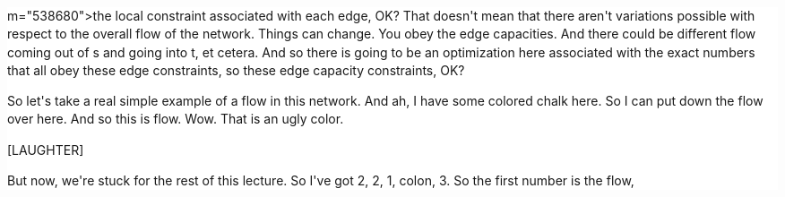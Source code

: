   m="538680">the</span> <span m="538750">local</span> <span
  m="539190">constraint</span> <span m="540050">associated</span> <span
  m="540720">with</span> <span m="540950">each</span> <span
  m="541290">edge,</span> <span m="542120">OK?</span> <span
  m="542800">That</span> <span m="542970">doesn't</span> <span
  m="543280">mean</span> <span m="543710">that</span> <span
  m="545390">there</span> <span m="545660">aren't</span> <span
  m="546760">variations</span> <span m="547490">possible</span> <span
  m="547980">with</span> <span m="548140">respect</span> <span
  m="548540">to</span> <span m="549220">the</span> <span
  m="550240">overall</span> <span m="550720">flow</span> <span
  m="551030">of</span> <span m="551130">the</span> <span
  m="551200">network.</span> <span m="552800">Things</span> <span
  m="553670">can</span> <span m="553910">change.</span> <span
  m="554720">You</span> <span m="555260">obey</span> <span m="555680">the</span>
  <span m="555860">edge</span> <span m="556310">capacities.</span> <span
  m="557330">And</span> <span m="558140">there</span> <span
  m="558340">could</span> <span m="558480">be</span> <span
  m="558580">different</span> <span m="558950">flow</span> <span
  m="559320">coming</span> <span m="559610">out</span> <span
  m="559740">of</span> <span m="559900">s</span> <span m="560500">and</span>
  <span m="560960">going</span> <span m="561260">into</span> <span
  m="561460">t,</span> <span m="562140">et</span> <span
  m="562480">cetera.</span> <span m="563050">And</span> <span
  m="563230">so</span> <span m="563350">there</span> <span m="563490">is</span>
  <span m="563680">going</span> <span m="563820">to</span> <span
  m="563880">be</span> <span m="563980">an</span> <span
  m="564070">optimization</span> <span m="564700">here</span> <span
  m="564960">associated</span> <span m="565430">with</span> <span
  m="565580">the</span> <span m="565660">exact</span> <span
  m="566180">numbers</span> <span m="567310">that</span> <span
  m="567570">all</span> <span m="568300">obey</span> <span
  m="568750">these</span> <span m="569000">edge</span> <span
  m="569240">constraints,</span> <span m="569800">so these</span> <span
  m="570050">edge</span> <span m="570200">capacity</span> <span
  m="570660">constraints,</span> <span m="571500">OK?</span></p><p><span
  m="572290">So</span> <span m="573460">let's</span> <span
  m="573760">take</span> <span m="573970">a</span> <span m="574310">real</span>
  <span m="574630">simple</span> <span m="574880">example</span> <span
  m="576290">of</span> <span m="577310">a</span> <span m="577430">flow</span>
  <span m="577910">in</span> <span m="578010">this</span> <span
  m="578520">network.</span> <span m="579670">And</span> <span
  m="580260">ah,</span> <span m="581060">I</span> <span m="581190">have</span>
  <span m="581330">some</span> <span m="581620">colored</span> <span
  m="581930">chalk</span> <span m="582200">here.</span> <span
  m="584110">So</span> <span m="585110">I</span> <span m="585250">can</span>
  <span m="585360">put</span> <span m="585540">down</span> <span
  m="587480">the</span> <span m="587980">flow</span> <span
  m="588340">over</span> <span m="588490">here.</span> <span
  m="589130">And</span> <span m="589190">so</span> <span m="589280">this</span>
  <span m="589450">is</span> <span m="589560">flow.</span> <span
  m="592860">Wow.</span> <span m="593750">That</span> <span m="594020">is</span>
  <span m="594310">an</span> <span m="594440">ugly</span> <span
  m="594680">color.</span></p><p><span m="595470">[LAUGHTER]</span></p><p><span
  m="597290">But now,</span> <span m="597460">we're</span> <span
  m="597610">stuck</span> <span m="598860">for</span> <span
  m="599010">the</span> <span m="599100">rest</span> <span m="599350">of</span>
  <span m="599420">this</span> <span m="599560">lecture.</span> <span
  m="601690">So</span> <span m="603170">I've</span> <span m="603320">got</span>
  <span m="603540">2,</span> <span m="603860">2,</span> <span
  m="605750">1,</span> <span m="607076">colon,</span> <span m="607440">3.</span>
  <span m="607840">So</span> <span m="608010">the</span> <span
  m="608100">first</span> <span m="608430">number</span> <span
  m="608690">is</span> <span m="608830">the</span> <span m="608920">flow,</span>